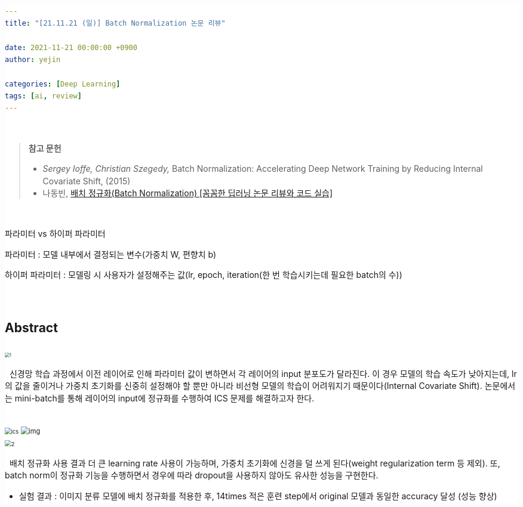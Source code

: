 ```yaml
---
title: "[21.11.21 (일)] Batch Normalization 논문 리뷰"

date: 2021-11-21 00:00:00 +0900
author: yejin

categories: [Deep Learning]
tags: [ai, review]
---
```




<br>

>**참고 문헌**
>
>* *Sergey Ioffe, Christian Szegedy,* Batch Normalization: Accelerating Deep Network Training by Reducing Internal Covariate Shift,  (2015)
>* 나동빈, [배치 정규화(Batch Normalization) [꼼꼼한 딥러닝 논문 리뷰와 코드 실습]](https://www.youtube.com/watch?v=58fuWVu5DVU)

<br>

파라미터 vs 하이퍼 파라미터

파라미터 : 모델 내부에서 결정되는 변수(가중치 W, 편향치 b)

하이퍼 파라미터 : 모델링 시 사용자가 설정해주는 값(lr, epoch, iteration(한 번 학습시키는데 필요한 batch의 수))

<br>

## Abstract   

<img src="https://user-images.githubusercontent.com/93882395/142740335-fe7a0829-f19d-424a-9033-5b0ee1cb3984.png" alt="1" style="zoom: 50%;" />

 &nbsp; 신경망 학습 과정에서 이전 레이어로 인해 파라미터 값이 변하면서 각 레이어의 input 분포도가 달라진다. 이 경우 모델의 학습 속도가 낮아지는데,  lr의 값을 줄이거나 가중치 초기화를 신중히 설정해야 할 뿐만 아니라 비선형 모델의 학습이 어려워지기 때문이다(Internal Covariate Shift). 논문에서는 mini-batch를 통해 레이어의 input에 정규화를 수행하여 ICS 문제를 해결하고자 한다. 

<br>

<img src="https://user-images.githubusercontent.com/93882395/142751823-05d7182f-6853-4548-bdaf-59d34ee85299.jpg" alt="ics" style="zoom: 67%;" />

<img src="https://user-images.githubusercontent.com/93882395/142751824-886f06eb-dab7-44e8-8efa-7ca377d24a90.png" alt="img" style="zoom: 80%;" />

<br>



<img src="https://user-images.githubusercontent.com/93882395/142751729-3d45423a-7cd6-4d27-8d6e-8924dacb8c78.png" alt="2" style="zoom: 67%;" />

 &nbsp; 배치 정규화 사용 결과 더 큰 learning rate 사용이 가능하며, 가중치 초기화에 신경을 덜 쓰게 된다(weight regularization term 등 제외). 또, batch norm이 정규화 기능을 수행하면서 경우에 따라 dropout을 사용하지 않아도 유사한 성능을 구현한다.

+ 실험 결과 : 이미지 분류 모델에 배치 정규화를 적용한 후, 14times 적은 훈련 step에서 original 모델과 동일한 accuracy 달성 (성능 향상)
